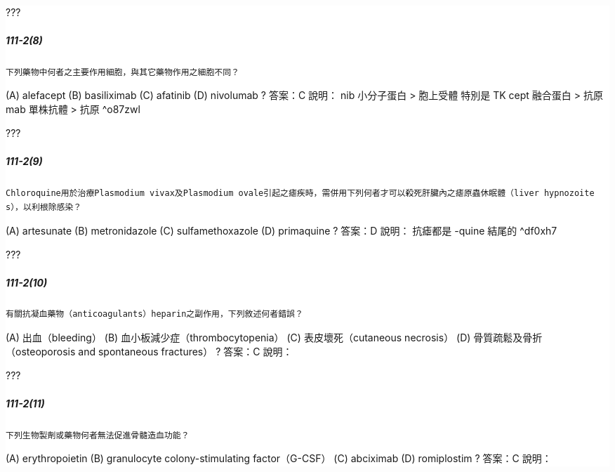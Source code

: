 ???

##### 111-2(8)
```Question
下列藥物中何者之主要作用細胞，與其它藥物作用之細胞不同？
```
(A) alefacept
(B) basiliximab
(C) afatinib
(D) nivolumab
?
答案：C
說明：
nib 小分子蛋白 > 胞上受體 特別是 TK
cept 融合蛋白 > 抗原
mab 單株抗體 > 抗原 ^o87zwl

???

##### 111-2(9)
```Question
Chloroquine用於治療Plasmodium vivax及Plasmodium ovale引起之瘧疾時，需併用下列何者才可以殺死肝臟內之瘧原蟲休眠體（liver hypnozoites），以利根除感染？
```
(A) artesunate
(B) metronidazole
(C) sulfamethoxazole
(D) primaquine
?
答案：D
說明：
抗瘧都是 -quine 結尾的 ^df0xh7

???

##### 111-2(10)
```Question
有關抗凝血藥物（anticoagulants）heparin之副作用，下列敘述何者錯誤？
```
(A) 出血（bleeding）
(B) 血小板減少症（thrombocytopenia）
(C) 表皮壞死（cutaneous necrosis）
(D) 骨質疏鬆及骨折（osteoporosis and spontaneous fractures）
?
答案：C
說明：

???

##### 111-2(11)
```Question
下列生物製劑或藥物何者無法促進骨髓造血功能？
```
(A) erythropoietin
(B) granulocyte colony-stimulating factor（G-CSF）
(C) abciximab
(D) romiplostim
?
答案：C
說明：
